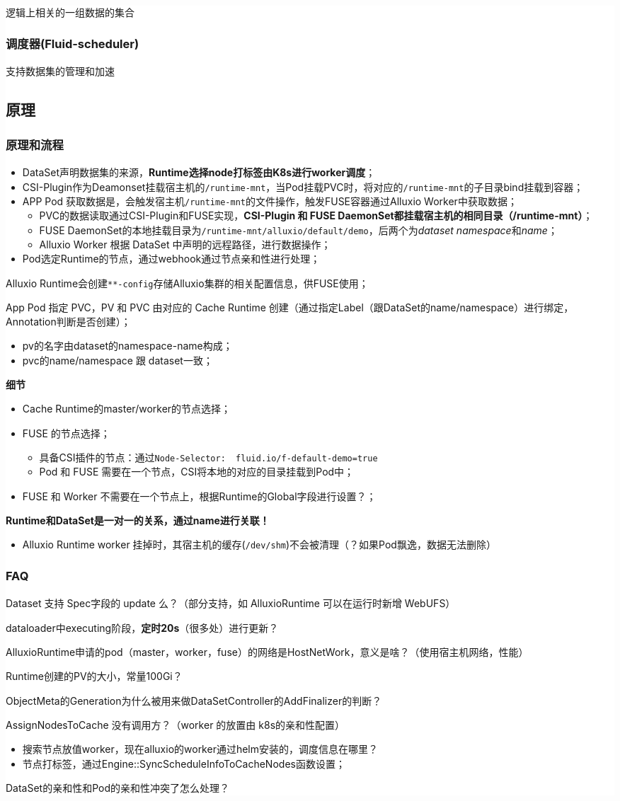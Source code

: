 逻辑上相关的一组数据的集合

### 调度器(Fluid-scheduler)

支持数据集的管理和加速

## 原理

### 原理和流程

- DataSet声明数据集的来源，**Runtime选择node打标签由K8s进行worker调度**；
- CSI-Plugin作为Deamonset挂载宿主机的`/runtime-mnt`，当Pod挂载PVC时，将对应的`/runtime-mnt`的子目录bind挂载到容器；
- APP Pod 获取数据是，会触发宿主机`/runtime-mnt`的文件操作，触发FUSE容器通过Alluxio Worker中获取数据；
  - PVC的数据读取通过CSI-Plugin和FUSE实现，**CSI-Plugin 和 FUSE DaemonSet都挂载宿主机的相同目录（/runtime-mnt）**；
  - FUSE DaemonSet的本地挂载目录为`/runtime-mnt/alluxio/default/demo`，后两个为*dataset  namespace*和*name*；
  - Alluxio Worker 根据 DataSet 中声明的远程路径，进行数据操作；
- Pod选定Runtime的节点，通过webhook通过节点亲和性进行处理；

Alluxio Runtime会创建`**-config`存储Alluxio集群的相关配置信息，供FUSE使用；

App Pod 指定 PVC，PV 和 PVC 由对应的 Cache Runtime 创建（通过指定Label（跟DataSet的name/namespace）进行绑定，Annotation判断是否创建）；

- pv的名字由dataset的namespace-name构成；
- pvc的name/namespace 跟 dataset一致；



**细节**

- Cache Runtime的master/worker的节点选择；
- FUSE 的节点选择；
  - 具备CSI插件的节点：通过`Node-Selector:  fluid.io/f-default-demo=true`
  - Pod 和 FUSE 需要在一个节点，CSI将本地的对应的目录挂载到Pod中；

- FUSE 和 Worker 不需要在一个节点上，根据Runtime的Global字段进行设置？；

**Runtime和DataSet是一对一的关系，通过name进行关联！**

- Alluxio Runtime worker 挂掉时，其宿主机的缓存(`/dev/shm`)不会被清理（？如果Pod飘逸，数据无法删除）

### FAQ

Dataset 支持 Spec字段的 update 么？（部分支持，如 AlluxioRuntime 可以在运行时新增 WebUFS）

dataloader中executing阶段，**定时20s**（很多处）进行更新？

AlluxioRuntime申请的pod（master，worker，fuse）的网络是HostNetWork，意义是啥？（使用宿主机网络，性能）

Runtime创建的PV的大小，常量100Gi？

ObjectMeta的Generation为什么被用来做DataSetController的AddFinalizer的判断？

AssignNodesToCache 没有调用方？（worker 的放置由 k8s的亲和性配置）

- 搜索节点放值worker，现在alluxio的worker通过helm安装的，调度信息在哪里？
- 节点打标签，通过Engine::SyncScheduleInfoToCacheNodes函数设置；

DataSet的亲和性和Pod的亲和性冲突了怎么处理？
